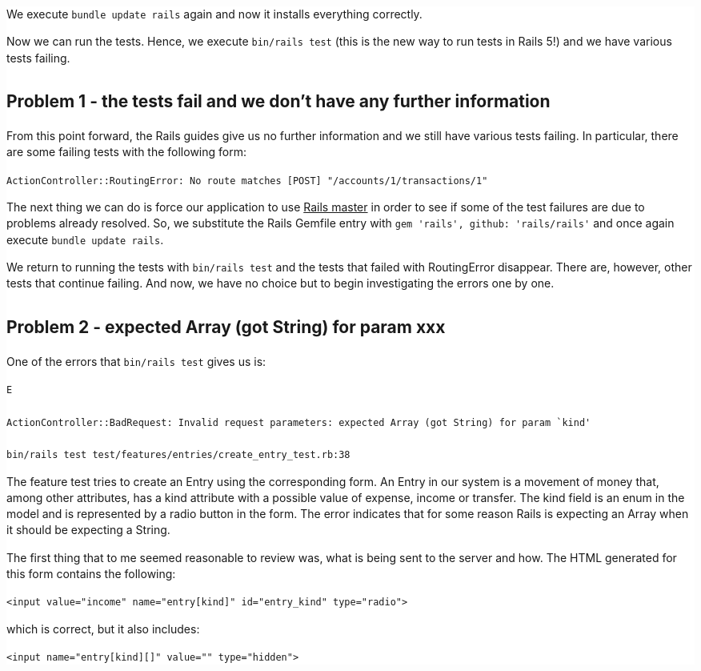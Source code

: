 We execute `bundle update rails` again and now it installs everything correctly.

Now we can run the tests.
Hence, we execute `bin/rails test` (this is the new way to run tests in Rails 5!) and we have various tests failing.


## Problem 1 - the tests fail and we don’t have any further information

From this point forward, the Rails guides give us no further information and we still have various tests failing. In particular, there are some failing tests with the following form:

```
ActionController::RoutingError: No route matches [POST] "/accounts/1/transactions/1"
```

The next thing we can do is force our application to use [Rails master](https://github.com/rails/rails) in order to see if some of the test failures are due to problems already resolved.
So, we substitute the Rails Gemfile entry with `gem 'rails', github: 'rails/rails'` and once again execute `bundle update rails`.

We return to running the tests with `bin/rails test` and the tests that failed with RoutingError disappear.
There are, however, other tests that continue failing.
And now, we have no choice but to begin investigating the errors one by one.


## Problem 2 - expected Array (got String) for param xxx

One of the errors that `bin/rails test` gives us is:

```
E

ActionController::BadRequest: Invalid request parameters: expected Array (got String) for param `kind'

bin/rails test test/features/entries/create_entry_test.rb:38
```

The feature test tries to create an Entry using the corresponding form. An Entry in our system is a movement of money that, among other attributes, has a kind attribute with a possible value of expense, income or transfer. The kind field is an enum in the model and is represented by a radio button in the form. The error indicates that for some reason Rails is expecting an Array when it should be expecting a String.

The first thing that to me seemed reasonable to review was, what is being sent to the server and how. The HTML generated for this form contains the following:

```
<input value="income" name="entry[kind]" id="entry_kind" type="radio">
```

which is correct, but it also includes:

```
<input name="entry[kind][]" value="" type="hidden">
```
